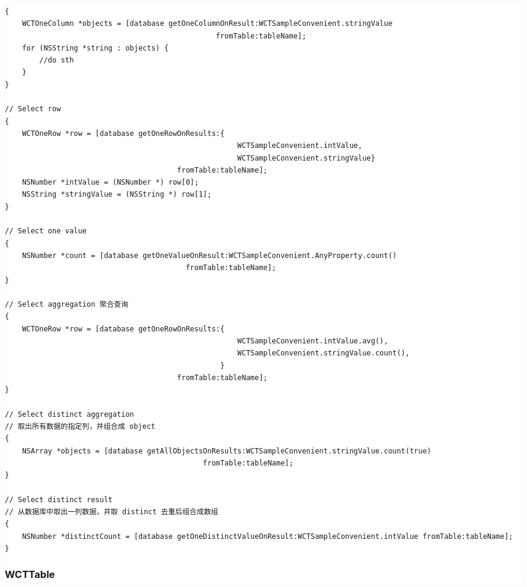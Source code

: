 ```objc
{
    WCTOneColumn *objects = [database getOneColumnOnResult:WCTSampleConvenient.stringValue
                                                 fromTable:tableName];
    for (NSString *string : objects) {
        //do sth
    }
}

// Select row
{
    WCTOneRow *row = [database getOneRowOnResults:{
                                                      WCTSampleConvenient.intValue,
                                                      WCTSampleConvenient.stringValue}
                                        fromTable:tableName];
    NSNumber *intValue = (NSNumber *) row[0];
    NSString *stringValue = (NSString *) row[1];
}

// Select one value
{
    NSNumber *count = [database getOneValueOnResult:WCTSampleConvenient.AnyProperty.count()
                                          fromTable:tableName];
}

// Select aggregation 聚合查询
{
    WCTOneRow *row = [database getOneRowOnResults:{
                                                      WCTSampleConvenient.intValue.avg(),
                                                      WCTSampleConvenient.stringValue.count(),
                                                  }
                                        fromTable:tableName];
}

// Select distinct aggregation
// 取出所有数据的指定列，并组合成 object
{
    NSArray *objects = [database getAllObjectsOnResults:WCTSampleConvenient.stringValue.count(true)
                                              fromTable:tableName];
}

// Select distinct result
// 从数据库中取出一列数据，并取 distinct 去重后组合成数组
{
    NSNumber *distinctCount = [database getOneDistinctValueOnResult:WCTSampleConvenient.intValue fromTable:tableName];
}
```



### WCTTable
